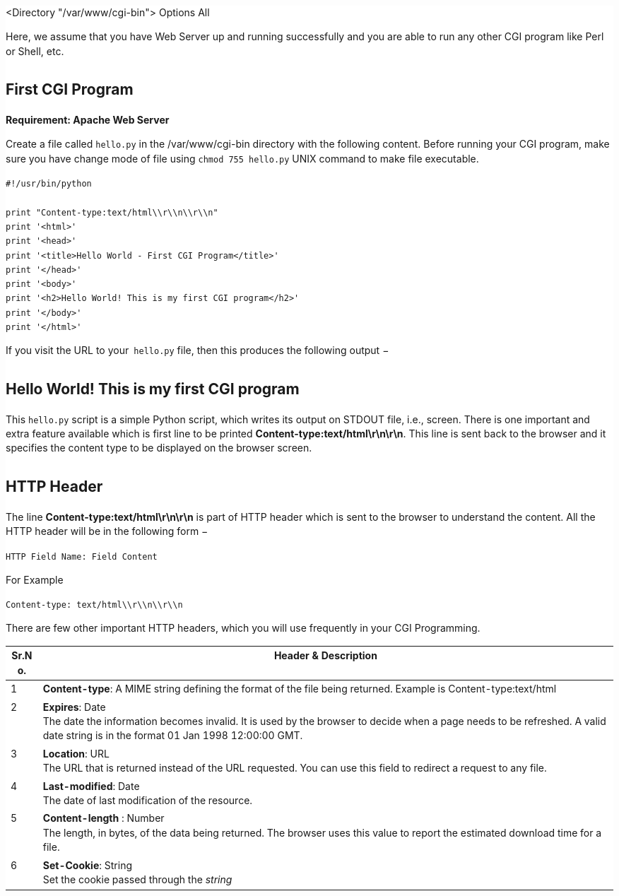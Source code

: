 <Directory "/var/www/cgi-bin">
Options All
</Directory>

Here, we assume that you have Web Server up and running successfully and you are able to run any other CGI program like Perl or Shell, etc.

First CGI Program
-----------------
**Requirement: Apache Web Server**

 Create a file called `hello.py` in the /var/www/cgi-bin directory with the following content. Before running your CGI program, make sure you have change mode of file using `chmod 755 hello.py` UNIX command to make file executable.
```
#!/usr/bin/python

print "Content-type:text/html\\r\\n\\r\\n"
print '<html>'
print '<head>'
print '<title>Hello World - First CGI Program</title>'
print '</head>'
print '<body>'
print '<h2>Hello World! This is my first CGI program</h2>'
print '</body>'
print '</html>'
```
If you visit the URL to your` hello.py` file, then this produces the following output −

Hello World! This is my first CGI program
-----------------------------------------

This `hello.py` script is a simple Python script, which writes its output on STDOUT file, i.e., screen. There is one important and extra feature available which is first line to be printed **Content-type:text/html\\r\\n\\r\\n**. This line is sent back to the browser and it specifies the content type to be displayed on the browser screen.

HTTP Header
-----------

The line **Content-type:text/html\\r\\n\\r\\n** is part of HTTP header which is sent to the browser to understand the content. All the HTTP header will be in the following form −
```
HTTP Field Name: Field Content
```
For Example
```
Content-type: text/html\\r\\n\\r\\n
```
There are few other important HTTP headers, which you will use frequently in your CGI Programming.

| Sr.No. | Header & Description |
| --- | --- |
| 1 | **Content-type**: A MIME string defining the format of the file being returned. Example is Content-type:text/html|
| 2 | **Expires**: Date<br/>The date the information becomes invalid. It is used by the browser to decide when a page needs to be refreshed. A valid date string is in the format 01 Jan 1998 12:00:00 GMT.|
| 3 | **Location**: URL<br/>The URL that is returned instead of the URL requested. You can use this field to redirect a request to any file.|
| 4 | **Last-modified**: Date<br/>The date of last modification of the resource.|
| 5 | **Content-length** : Number<br/>The length, in bytes, of the data being returned. The browser uses this value to report the estimated download time for a file.|
| 6 | **Set-Cookie**: String<br/>Set the cookie passed through the *string*
